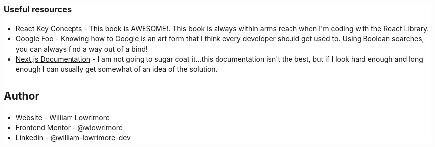 ### Useful resources

- [React Key Concepts](https://www.packtpub.com/product/react-key-concepts/9781803234502) - This book is AWESOME!. This book is always within arms reach when I'm coding with the React Library.
- [Google Foo](https://www.google.com) - Knowing how to Google is an art form that I think every developer should get used to. Using Boolean searches, you can always find a way out of a bind!
- [Next.js Documentation](https://nextjs.org/docs) - I am not going to sugar coat it...this documentation isn't the best, but if I look hard enough and long enough I can usually get somewhat of an idea of the solution.

## Author

- Website - [William Lowrimore](https://www.williamlowrimore.com)
- Frontend Mentor - [@wlowrimore](https://www.frontendmentor.io/profile/wlowrimore)
- Linkedin - [@william-lowrimore-dev](https://www.linkedin.com/in/william-lowrimore-dev)
